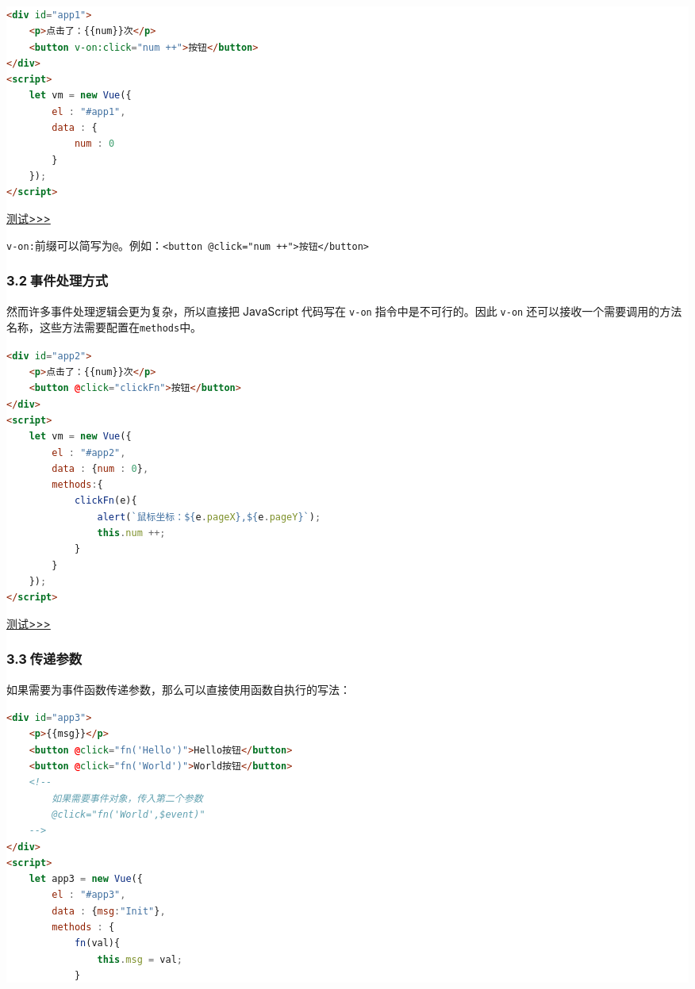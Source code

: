 ```html
<div id="app1">
    <p>点击了：{{num}}次</p>
    <button v-on:click="num ++">按钮</button>
</div>
<script>
    let vm = new Vue({
        el : "#app1",
        data : {
            num : 0
        }
    });
</script>
```

[测试>>>](http://static.zzhitong.com/lesson-files/vue/02-1.html#app1)

`v-on:`前缀可以简写为`@`。例如：`<button @click="num ++">按钮</button>`

### 3.2 事件处理方式

然而许多事件处理逻辑会更为复杂，所以直接把 JavaScript 代码写在 `v-on` 指令中是不可行的。因此 `v-on` 还可以接收一个需要调用的方法名称，这些方法需要配置在`methods`中。

```html
<div id="app2">
    <p>点击了：{{num}}次</p>
    <button @click="clickFn">按钮</button>
</div>
<script>
    let vm = new Vue({
        el : "#app2",
        data : {num : 0},
        methods:{
            clickFn(e){
                alert(`鼠标坐标：${e.pageX},${e.pageY}`);
                this.num ++;
            }
        }
    });
</script>
```

[测试>>>](http://static.zzhitong.com/lesson-files/vue/02-1.html#app2)

### 3.3 传递参数

如果需要为事件函数传递参数，那么可以直接使用函数自执行的写法：

```html
<div id="app3">
    <p>{{msg}}</p>
    <button @click="fn('Hello')">Hello按钮</button>
    <button @click="fn('World')">World按钮</button>
    <!--
		如果需要事件对象，传入第二个参数
		@click="fn('World',$event)"
	-->
</div>
<script>
    let app3 = new Vue({
        el : "#app3",
        data : {msg:"Init"},
        methods : {
            fn(val){
                this.msg = val;
            }
```